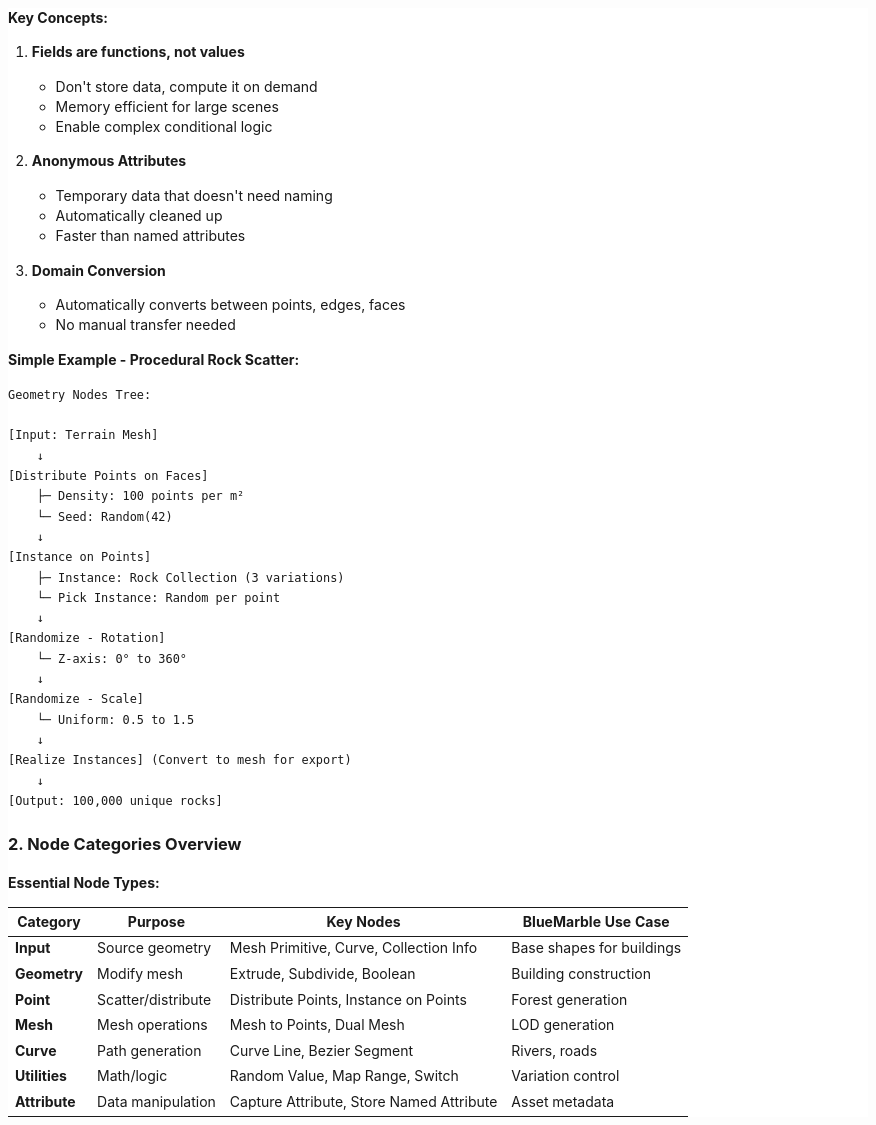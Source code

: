 **Key Concepts:**

1. **Fields are functions, not values**
   - Don't store data, compute it on demand
   - Memory efficient for large scenes
   - Enable complex conditional logic

2. **Anonymous Attributes**
   - Temporary data that doesn't need naming
   - Automatically cleaned up
   - Faster than named attributes

3. **Domain Conversion**
   - Automatically converts between points, edges, faces
   - No manual transfer needed

**Simple Example - Procedural Rock Scatter:**

```
Geometry Nodes Tree:

[Input: Terrain Mesh]
    ↓
[Distribute Points on Faces]
    ├─ Density: 100 points per m²
    └─ Seed: Random(42)
    ↓
[Instance on Points]
    ├─ Instance: Rock Collection (3 variations)
    └─ Pick Instance: Random per point
    ↓
[Randomize - Rotation]
    └─ Z-axis: 0° to 360°
    ↓
[Randomize - Scale]
    └─ Uniform: 0.5 to 1.5
    ↓
[Realize Instances] (Convert to mesh for export)
    ↓
[Output: 100,000 unique rocks]
```

### 2. Node Categories Overview

**Essential Node Types:**

| Category | Purpose | Key Nodes | BlueMarble Use Case |
|----------|---------|-----------|---------------------|
| **Input** | Source geometry | Mesh Primitive, Curve, Collection Info | Base shapes for buildings |
| **Geometry** | Modify mesh | Extrude, Subdivide, Boolean | Building construction |
| **Point** | Scatter/distribute | Distribute Points, Instance on Points | Forest generation |
| **Mesh** | Mesh operations | Mesh to Points, Dual Mesh | LOD generation |
| **Curve** | Path generation | Curve Line, Bezier Segment | Rivers, roads |
| **Utilities** | Math/logic | Random Value, Map Range, Switch | Variation control |
| **Attribute** | Data manipulation | Capture Attribute, Store Named Attribute | Asset metadata |

